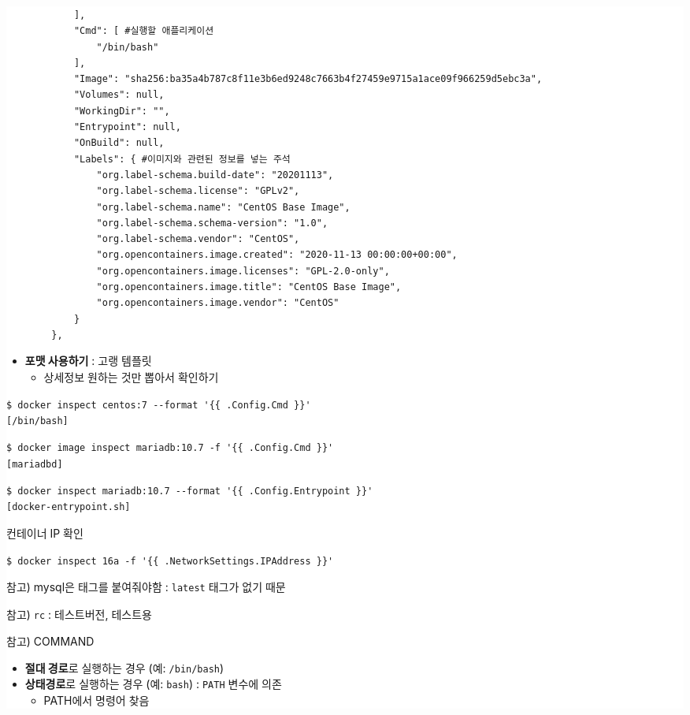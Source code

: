```shell
            ],
            "Cmd": [ #실행할 애플리케이션
                "/bin/bash"
            ],
            "Image": "sha256:ba35a4b787c8f11e3b6ed9248c7663b4f27459e9715a1ace09f966259d5ebc3a",
            "Volumes": null,
            "WorkingDir": "",
            "Entrypoint": null,
            "OnBuild": null,
            "Labels": { #이미지와 관련된 정보를 넣는 주석
                "org.label-schema.build-date": "20201113",
                "org.label-schema.license": "GPLv2",
                "org.label-schema.name": "CentOS Base Image",
                "org.label-schema.schema-version": "1.0",
                "org.label-schema.vendor": "CentOS",
                "org.opencontainers.image.created": "2020-11-13 00:00:00+00:00",
                "org.opencontainers.image.licenses": "GPL-2.0-only",
                "org.opencontainers.image.title": "CentOS Base Image",
                "org.opencontainers.image.vendor": "CentOS"
            }
        },
```

- **포맷 사용하기** : 고랭 템플릿 
  - 상세정보 원하는 것만 뽑아서 확인하기

```shell
$ docker inspect centos:7 --format '{{ .Config.Cmd }}'
[/bin/bash]
```

```shell
$ docker image inspect mariadb:10.7 -f '{{ .Config.Cmd }}'
[mariadbd]
```

```shell
$ docker inspect mariadb:10.7 --format '{{ .Config.Entrypoint }}'
[docker-entrypoint.sh]
```

컨테이너 IP 확인

```shell
$ docker inspect 16a -f '{{ .NetworkSettings.IPAddress }}'
```

참고) mysql은 태그를 붙여줘야함 : `latest` 태그가 없기 때문

참고) `rc` : 테스트버전, 테스트용

참고) COMMAND

- **절대 경로**로 실행하는 경우 (예: `/bin/bash`)
- **상태경로**로 실행하는 경우 (예: `bash`) : `PATH` 변수에 의존 
  - PATH에서 명령어 찾음
